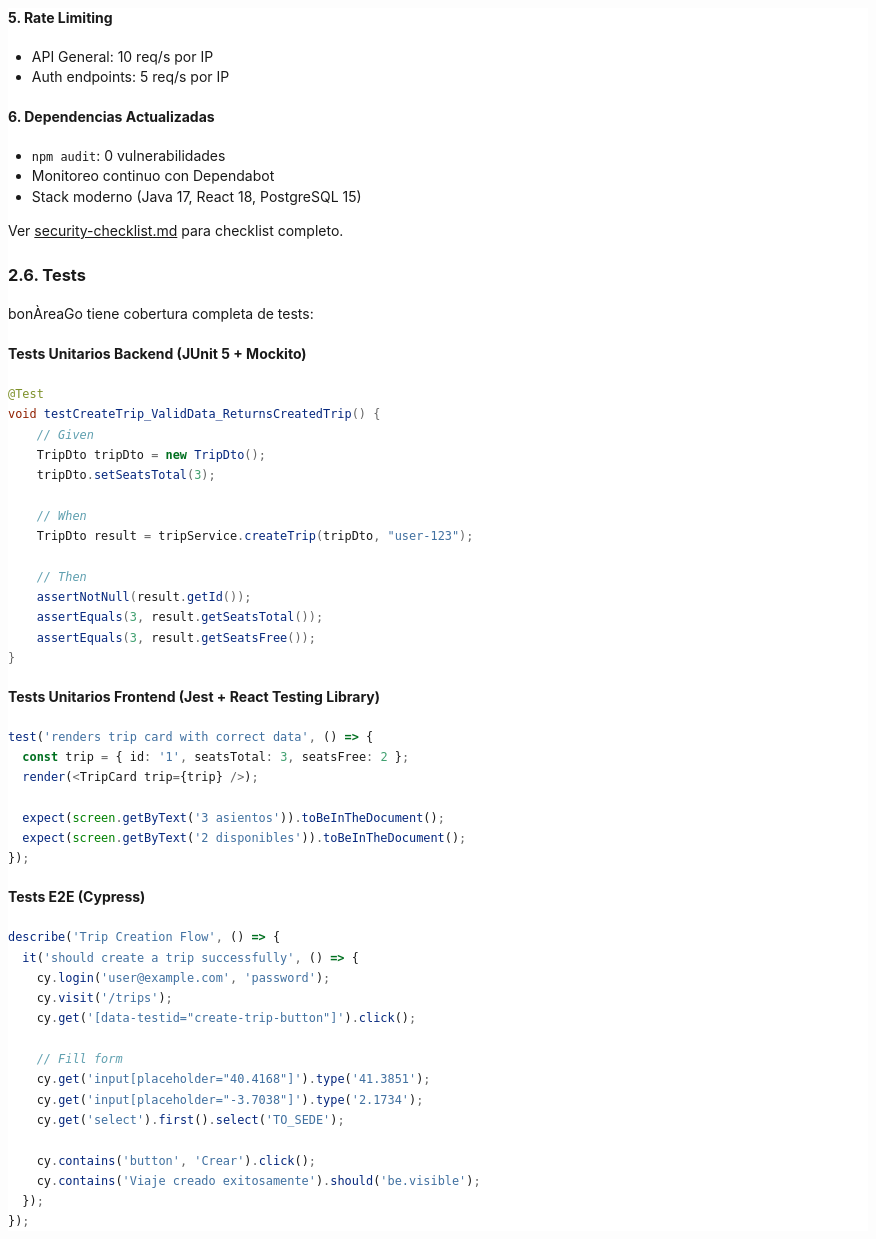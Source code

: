 #### 5. Rate Limiting
- API General: 10 req/s por IP
- Auth endpoints: 5 req/s por IP

#### 6. Dependencias Actualizadas
- `npm audit`: 0 vulnerabilidades
- Monitoreo continuo con Dependabot
- Stack moderno (Java 17, React 18, PostgreSQL 15)

Ver [security-checklist.md](./doc/security/security-checklist.md) para checklist completo.

### **2.6. Tests**

bonÀreaGo tiene cobertura completa de tests:

#### Tests Unitarios Backend (JUnit 5 + Mockito)
```java
@Test
void testCreateTrip_ValidData_ReturnsCreatedTrip() {
    // Given
    TripDto tripDto = new TripDto();
    tripDto.setSeatsTotal(3);
    
    // When
    TripDto result = tripService.createTrip(tripDto, "user-123");
    
    // Then
    assertNotNull(result.getId());
    assertEquals(3, result.getSeatsTotal());
    assertEquals(3, result.getSeatsFree());
}
```

#### Tests Unitarios Frontend (Jest + React Testing Library)
```typescript
test('renders trip card with correct data', () => {
  const trip = { id: '1', seatsTotal: 3, seatsFree: 2 };
  render(<TripCard trip={trip} />);
  
  expect(screen.getByText('3 asientos')).toBeInTheDocument();
  expect(screen.getByText('2 disponibles')).toBeInTheDocument();
});
```

#### Tests E2E (Cypress)
```typescript
describe('Trip Creation Flow', () => {
  it('should create a trip successfully', () => {
    cy.login('user@example.com', 'password');
    cy.visit('/trips');
    cy.get('[data-testid="create-trip-button"]').click();
    
    // Fill form
    cy.get('input[placeholder="40.4168"]').type('41.3851');
    cy.get('input[placeholder="-3.7038"]').type('2.1734');
    cy.get('select').first().select('TO_SEDE');
    
    cy.contains('button', 'Crear').click();
    cy.contains('Viaje creado exitosamente').should('be.visible');
  });
});
```

